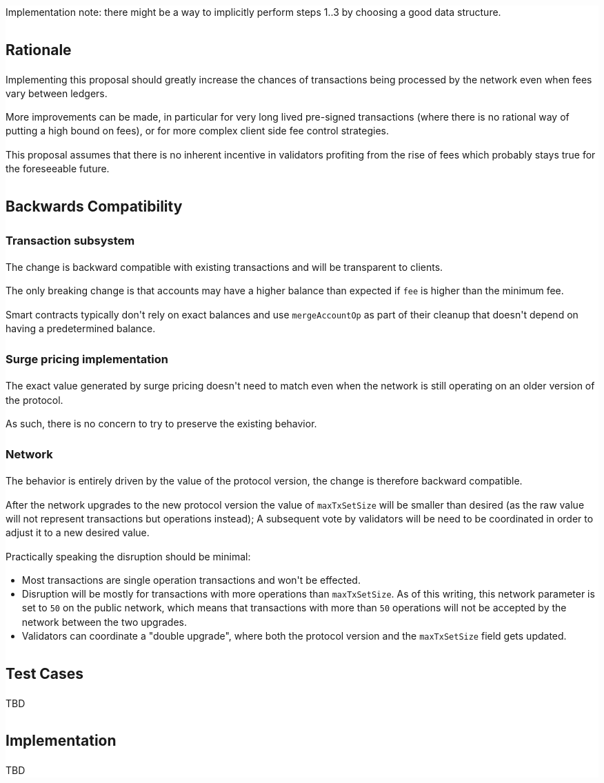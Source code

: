 Implementation note: there might be a way to implicitly perform steps 1..3 by
choosing a good data structure.

## Rationale

Implementing this proposal should greatly increase the chances of transactions
being processed by the network even when fees vary between ledgers.

More improvements can be made, in particular for very long lived pre-signed
transactions (where there is no rational way of putting a high bound on fees),
or for more complex client side fee control strategies.

This proposal assumes that there is no inherent incentive in validators
profiting from the rise of fees which probably stays true for the foreseeable
future.

## Backwards Compatibility

### Transaction subsystem

The change is backward compatible with existing transactions and will be
transparent to clients.

The only breaking change is that accounts may have a higher balance than
expected if `fee` is higher than the minimum fee.

Smart contracts typically don't rely on exact balances and use `mergeAccountOp`
as part of their cleanup that doesn't depend on having a predetermined balance.

### Surge pricing implementation

The exact value generated by surge pricing doesn't need to match even when
the network is still operating on an older version of the protocol.

As such, there is no concern to try to preserve the existing behavior.

### Network

The behavior is entirely driven by the value of the protocol version, the
change is therefore backward compatible.

After the network upgrades to the new protocol version the value of
`maxTxSetSize` will be smaller than desired (as the raw value will not
represent transactions but operations instead); A subsequent vote by validators
will be need to be coordinated in order to adjust it to a new desired value.

Practically speaking the disruption should be minimal:
* Most transactions are single operation transactions and won't be effected.
* Disruption will be mostly for transactions with more operations than
`maxTxSetSize`. As of this writing, this network parameter is set to `50` on
the public network, which means that transactions with more than `50` operations
will not be accepted by the network between the two upgrades.
* Validators can coordinate a "double upgrade", where both the protocol version
and the `maxTxSetSize` field gets updated.

## Test Cases

TBD

## Implementation

TBD
